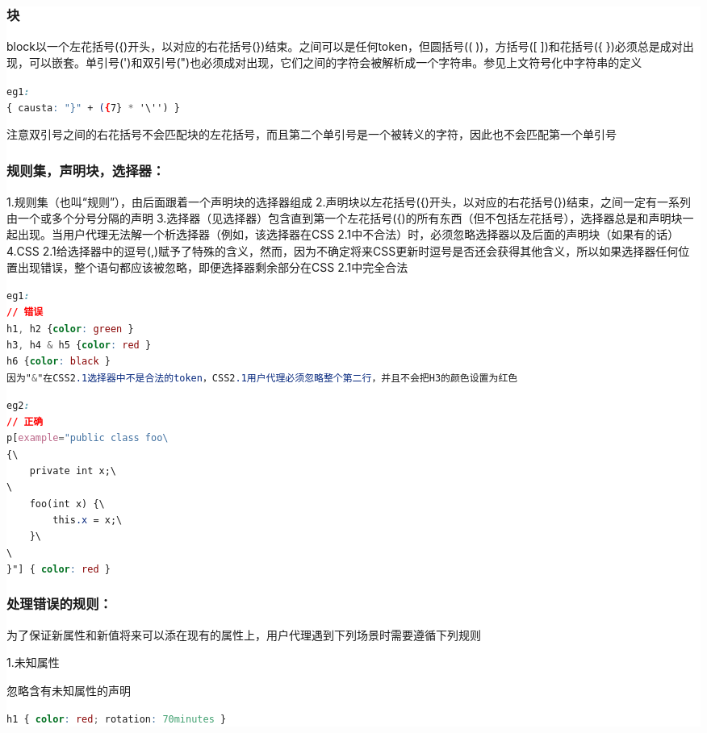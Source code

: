 
### 块

block以一个左花括号({)开头，以对应的右花括号(})结束。之间可以是任何token，但圆括号(( ))，方括号([ ])和花括号({ })必须总是成对出现，可以嵌套。单引号(')和双引号(")也必须成对出现，它们之间的字符会被解析成一个字符串。参见上文符号化中字符串的定义

```css
eg1:
{ causta: "}" + ({7} * '\'') }
```

注意双引号之间的右花括号不会匹配块的左花括号，而且第二个单引号是一个被转义的字符，因此也不会匹配第一个单引号

### 规则集，声明块，选择器：

1.规则集（也叫“规则”），由后面跟着一个声明块的选择器组成
2.声明块以左花括号({)开头，以对应的右花括号(})结束，之间一定有一系列由一个或多个分号分隔的声明
3.选择器（见选择器）包含直到第一个左花括号({)的所有东西（但不包括左花括号），选择器总是和声明块一起出现。当用户代理无法解一个析选择器（例如，该选择器在CSS 2.1中不合法）时，必须忽略选择器以及后面的声明块（如果有的话）
4.CSS 2.1给选择器中的逗号(,)赋予了特殊的含义，然而，因为不确定将来CSS更新时逗号是否还会获得其他含义，所以如果选择器任何位置出现错误，整个语句都应该被忽略，即便选择器剩余部分在CSS 2.1中完全合法

```css
eg1:
// 错误
h1, h2 {color: green }
h3, h4 & h5 {color: red }
h6 {color: black }
因为"&"在CSS2.1选择器中不是合法的token，CSS2.1用户代理必须忽略整个第二行，并且不会把H3的颜色设置为红色
```

```css
eg2:
// 正确
p[example="public class foo\
{\
    private int x;\
\
    foo(int x) {\
        this.x = x;\
    }\
\
}"] { color: red }
```

### 处理错误的规则：

为了保证新属性和新值将来可以添在现有的属性上，用户代理遇到下列场景时需要遵循下列规则

1.未知属性

忽略含有未知属性的声明

```css
h1 { color: red; rotation: 70minutes }
```
